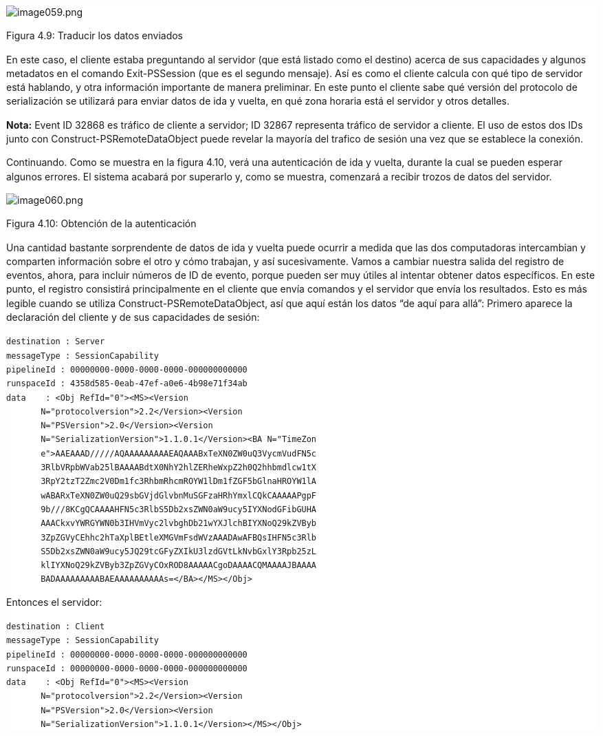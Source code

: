 ![image059.png](images/image059.png)

Figura 4.9: Traducir los datos enviados

En este caso, el cliente estaba preguntando al servidor (que está listado como el destino) acerca de sus capacidades y algunos metadatos en el comando Exit-PSSession (que es el segundo mensaje). Así es como el cliente calcula con qué tipo de servidor está hablando, y otra información importante  de manera preliminar. En este punto el cliente sabe qué versión del protocolo de serialización se utilizará para enviar datos de ida y vuelta, en qué zona horaria está el servidor y otros detalles.

**Nota:** Event ID 32868 es tráfico de cliente a servidor; ID 32867 representa tráfico de servidor a cliente. El uso de estos dos IDs junto con Construct-PSRemoteDataObject puede revelar la mayoría del trafico de sesión una vez que se establece la conexión.

Continuando. Como se muestra en la figura 4.10, verá una autenticación de ida y vuelta, durante la cual se pueden esperar algunos errores. El sistema acabará por superarlo y, como se muestra, comenzará a recibir trozos de datos del servidor.

![image060.png](images/image060.png)

Figura 4.10: Obtención de la autenticación

Una cantidad bastante sorprendente de datos de ida y vuelta puede ocurrir a medida que las dos computadoras intercambian y comparten información sobre el otro y cómo trabajan, y así sucesivamente. Vamos a cambiar nuestra salida del registro de eventos, ahora, para incluir números de ID de evento, porque pueden ser muy útiles al intentar obtener datos específicos. En este punto, el registro consistirá principalmente en el cliente que envía comandos y el servidor que envía los resultados. Esto es más legible cuando se utiliza Construct-PSRemoteDataObject, así que aquí están los datos “de aquí para allá”: Primero aparece la declaración del cliente y de sus capacidades de sesión:

````
destination : Server
messageType : SessionCapability
pipelineId : 00000000-0000-0000-0000-000000000000
runspaceId : 4358d585-0eab-47ef-a0e6-4b98e71f34ab
data    : <Obj RefId="0"><MS><Version
       N="protocolversion">2.2</Version><Version
       N="PSVersion">2.0</Version><Version
       N="SerializationVersion">1.1.0.1</Version><BA N="TimeZon
       e">AAEAAAD/////AQAAAAAAAAAEAQAAABxTeXN0ZW0uQ3VycmVudFN5c
       3RlbVRpbWVab25lBAAAABdtX0NhY2hlZERheWxpZ2h0Q2hhbmdlcw1tX
       3RpY2tzT2Zmc2V0Dm1fc3RhbmRhcmROYW1lDm1fZGF5bGlnaHROYW1lA
       wABARxTeXN0ZW0uQ29sbGVjdGlvbnMuSGFzaHRhYmxlCQkCAAAAAPgpF
       9b///8KCgQCAAAAHFN5c3RlbS5Db2xsZWN0aW9ucy5IYXNodGFibGUHA
       AAACkxvYWRGYWN0b3IHVmVyc2lvbghDb21wYXJlchBIYXNoQ29kZVByb
       3ZpZGVyCEhhc2hTaXplBEtleXMGVmFsdWVzAAADAwAFBQsIHFN5c3Rlb
       S5Db2xsZWN0aW9ucy5JQ29tcGFyZXIkU3lzdGVtLkNvbGxlY3Rpb25zL
       klIYXNoQ29kZVByb3ZpZGVyCOxROD8AAAAACgoDAAAACQMAAAAJBAAAA
       BADAAAAAAAAABAEAAAAAAAAAAs=</BA></MS></Obj>
````

Entonces el servidor:

````
destination : Client
messageType : SessionCapability
pipelineId : 00000000-0000-0000-0000-000000000000
runspaceId : 00000000-0000-0000-0000-000000000000
data    : <Obj RefId="0"><MS><Version
       N="protocolversion">2.2</Version><Version
       N="PSVersion">2.0</Version><Version
       N="SerializationVersion">1.1.0.1</Version></MS></Obj>
````
